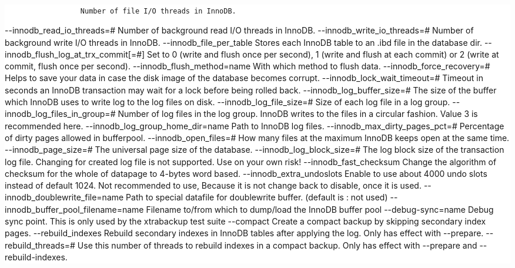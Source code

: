                       Number of file I/O threads in InnoDB.
  --innodb_read_io_threads=#
                      Number of background read I/O threads in InnoDB.
  --innodb_write_io_threads=#
                      Number of background write I/O threads in InnoDB.
  --innodb_file_per_table
                      Stores each InnoDB table to an .ibd file in the database
                      dir.
  --innodb_flush_log_at_trx_commit[=#]
                      Set to 0 (write and flush once per second), 1 (write and
                      flush at each commit) or 2 (write at commit, flush once
                      per second).
  --innodb_flush_method=name
                      With which method to flush data.
  --innodb_force_recovery=#
                      Helps to save your data in case the disk image of the
                      database becomes corrupt.
  --innodb_lock_wait_timeout=#
                      Timeout in seconds an InnoDB transaction may wait for a
                      lock before being rolled back.
  --innodb_log_buffer_size=#
                      The size of the buffer which InnoDB uses to write log to
                      the log files on disk.
  --innodb_log_file_size=#
                      Size of each log file in a log group.
  --innodb_log_files_in_group=#
                      Number of log files in the log group. InnoDB writes to
                      the files in a circular fashion. Value 3 is recommended
                      here.
  --innodb_log_group_home_dir=name
                      Path to InnoDB log files.
  --innodb_max_dirty_pages_pct=#
                      Percentage of dirty pages allowed in bufferpool.
  --innodb_open_files=#
                      How many files at the maximum InnoDB keeps open at the
                      same time.
  --innodb_page_size=#
                      The universal page size of the database.
  --innodb_log_block_size=#
                      The log block size of the transaction log file. Changing
                      for created log file is not supported. Use on your own
                      risk!
  --innodb_fast_checksum
                      Change the algorithm of checksum for the whole of
                      datapage to 4-bytes word based.
  --innodb_extra_undoslots
                      Enable to use about 4000 undo slots instead of default
                      1024. Not recommended to use, Because it is not change
                      back to disable, once it is used.
  --innodb_doublewrite_file=name
                      Path to special datafile for doublewrite buffer. (default
                      is : not used)
  --innodb_buffer_pool_filename=name
                      Filename to/from which to dump/load the InnoDB buffer
                      pool
  --debug-sync=name   Debug sync point. This is only used by the xtrabackup
                      test suite
  --compact           Create a compact backup by skipping secondary index
                      pages.
  --rebuild_indexes   Rebuild secondary indexes in InnoDB tables after applying
                      the log. Only has effect with --prepare.
  --rebuild_threads=# Use this number of threads to rebuild indexes in a
                      compact backup. Only has effect with --prepare and
                      --rebuild-indexes.